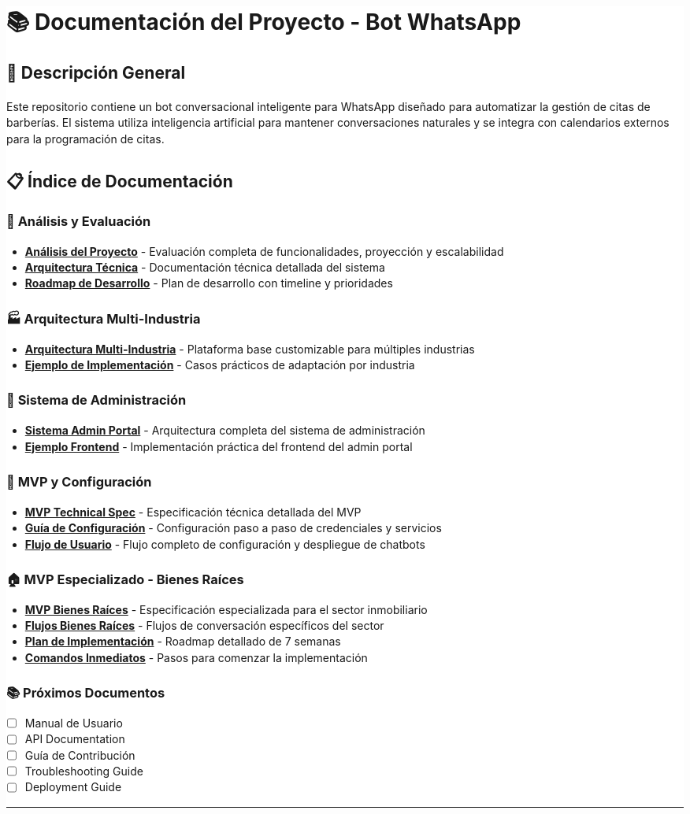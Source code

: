 # 📚 Documentación del Proyecto - Bot WhatsApp

## 🎯 Descripción General

Este repositorio contiene un bot conversacional inteligente para WhatsApp diseñado para automatizar la gestión de citas de barberías. El sistema utiliza inteligencia artificial para mantener conversaciones naturales y se integra con calendarios externos para la programación de citas.

## 📋 Índice de Documentación

### 📖 **Análisis y Evaluación**
- **[Análisis del Proyecto](./ANALISIS_PROYECTO.md)** - Evaluación completa de funcionalidades, proyección y escalabilidad
- **[Arquitectura Técnica](./ARQUITECTURA_TECNICA.md)** - Documentación técnica detallada del sistema
- **[Roadmap de Desarrollo](./ROADMAP_DESARROLLO.md)** - Plan de desarrollo con timeline y prioridades

### 🏭 **Arquitectura Multi-Industria**
- **[Arquitectura Multi-Industria](./ARQUITECTURA_MULTI_INDUSTRIA.md)** - Plataforma base customizable para múltiples industrias
- **[Ejemplo de Implementación](./EJEMPLO_IMPLEMENTACION.md)** - Casos prácticos de adaptación por industria

### 🎨 **Sistema de Administración**
- **[Sistema Admin Portal](./SISTEMA_ADMIN_PORTAL.md)** - Arquitectura completa del sistema de administración
- **[Ejemplo Frontend](./EJEMPLO_FRONTEND.md)** - Implementación práctica del frontend del admin portal

### 🚀 **MVP y Configuración**
- **[MVP Technical Spec](./MVP_TECHNICAL_SPEC.md)** - Especificación técnica detallada del MVP
- **[Guía de Configuración](./GUIA_CONFIGURACION_CREDENCIALES.md)** - Configuración paso a paso de credenciales y servicios
- **[Flujo de Usuario](./FLUJO_USUARIO_CHATBOT.md)** - Flujo completo de configuración y despliegue de chatbots

### 🏠 **MVP Especializado - Bienes Raíces**
- **[MVP Bienes Raíces](./MVP_BIENES_RAICES.md)** - Especificación especializada para el sector inmobiliario
- **[Flujos Bienes Raíces](./FLUJOS_BIENES_RAICES.md)** - Flujos de conversación específicos del sector
- **[Plan de Implementación](./PLAN_IMPLEMENTACION_MVP.md)** - Roadmap detallado de 7 semanas
- **[Comandos Inmediatos](./COMANDOS_INMEDIATOS.md)** - Pasos para comenzar la implementación

### 📚 **Próximos Documentos**
- [ ] Manual de Usuario
- [ ] API Documentation
- [ ] Guía de Contribución
- [ ] Troubleshooting Guide
- [ ] Deployment Guide

---
